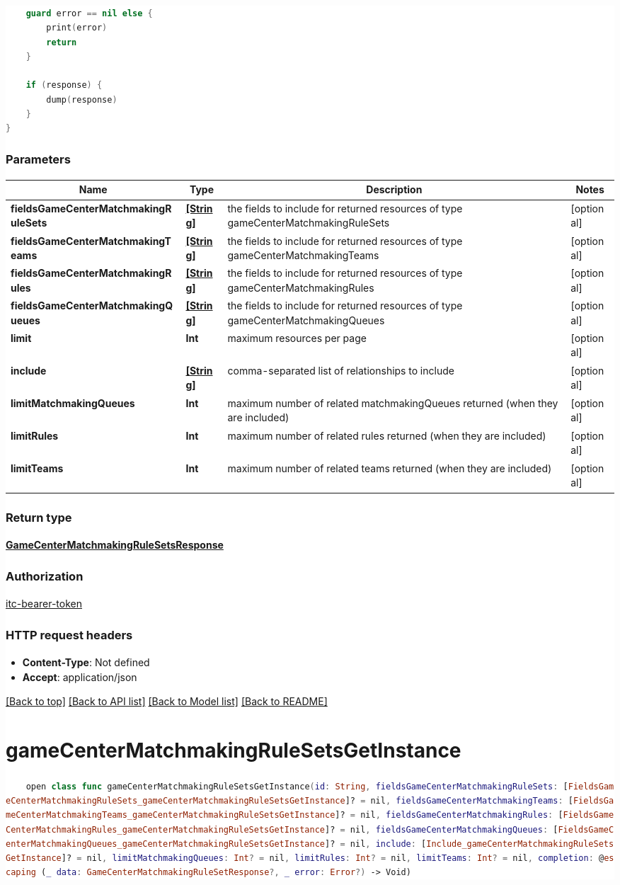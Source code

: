```swift
    guard error == nil else {
        print(error)
        return
    }

    if (response) {
        dump(response)
    }
}
```

### Parameters

Name | Type | Description  | Notes
------------- | ------------- | ------------- | -------------
 **fieldsGameCenterMatchmakingRuleSets** | [**[String]**](String.md) | the fields to include for returned resources of type gameCenterMatchmakingRuleSets | [optional] 
 **fieldsGameCenterMatchmakingTeams** | [**[String]**](String.md) | the fields to include for returned resources of type gameCenterMatchmakingTeams | [optional] 
 **fieldsGameCenterMatchmakingRules** | [**[String]**](String.md) | the fields to include for returned resources of type gameCenterMatchmakingRules | [optional] 
 **fieldsGameCenterMatchmakingQueues** | [**[String]**](String.md) | the fields to include for returned resources of type gameCenterMatchmakingQueues | [optional] 
 **limit** | **Int** | maximum resources per page | [optional] 
 **include** | [**[String]**](String.md) | comma-separated list of relationships to include | [optional] 
 **limitMatchmakingQueues** | **Int** | maximum number of related matchmakingQueues returned (when they are included) | [optional] 
 **limitRules** | **Int** | maximum number of related rules returned (when they are included) | [optional] 
 **limitTeams** | **Int** | maximum number of related teams returned (when they are included) | [optional] 

### Return type

[**GameCenterMatchmakingRuleSetsResponse**](GameCenterMatchmakingRuleSetsResponse.md)

### Authorization

[itc-bearer-token](../README.md#itc-bearer-token)

### HTTP request headers

 - **Content-Type**: Not defined
 - **Accept**: application/json

[[Back to top]](#) [[Back to API list]](../README.md#documentation-for-api-endpoints) [[Back to Model list]](../README.md#documentation-for-models) [[Back to README]](../README.md)

# **gameCenterMatchmakingRuleSetsGetInstance**
```swift
    open class func gameCenterMatchmakingRuleSetsGetInstance(id: String, fieldsGameCenterMatchmakingRuleSets: [FieldsGameCenterMatchmakingRuleSets_gameCenterMatchmakingRuleSetsGetInstance]? = nil, fieldsGameCenterMatchmakingTeams: [FieldsGameCenterMatchmakingTeams_gameCenterMatchmakingRuleSetsGetInstance]? = nil, fieldsGameCenterMatchmakingRules: [FieldsGameCenterMatchmakingRules_gameCenterMatchmakingRuleSetsGetInstance]? = nil, fieldsGameCenterMatchmakingQueues: [FieldsGameCenterMatchmakingQueues_gameCenterMatchmakingRuleSetsGetInstance]? = nil, include: [Include_gameCenterMatchmakingRuleSetsGetInstance]? = nil, limitMatchmakingQueues: Int? = nil, limitRules: Int? = nil, limitTeams: Int? = nil, completion: @escaping (_ data: GameCenterMatchmakingRuleSetResponse?, _ error: Error?) -> Void)
```
